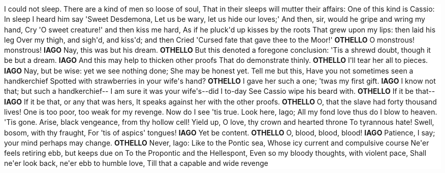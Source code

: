 I could not sleep.
There are a kind of men so loose of soul,
That in their sleeps will mutter their affairs:
One of this kind is Cassio:
In sleep I heard him say 'Sweet Desdemona,
Let us be wary, let us hide our loves;'
And then, sir, would he gripe and wring my hand,
Cry 'O sweet creature!' and then kiss me hard,
As if he pluck'd up kisses by the roots
That grew upon my lips: then laid his leg
Over my thigh, and sigh'd, and kiss'd; and then
Cried 'Cursed fate that gave thee to the Moor!'
<b>OTHELLO</b>
O monstrous! monstrous!
<b>IAGO</b>
Nay, this was but his dream.
<b>OTHELLO</b>
But this denoted a foregone conclusion:
'Tis a shrewd doubt, though it be but a dream.
<b>IAGO</b>
And this may help to thicken other proofs
That do demonstrate thinly.
<b>OTHELLO</b>
I'll tear her all to pieces.
<b>IAGO</b>
Nay, but be wise: yet we see nothing done;
She may be honest yet. Tell me but this,
Have you not sometimes seen a handkerchief
Spotted with strawberries in your wife's hand?
<b>OTHELLO</b>
I gave her such a one; 'twas my first gift.
<b>IAGO</b>
I know not that; but such a handkerchief--
I am sure it was your wife's--did I to-day
See Cassio wipe his beard with.
<b>OTHELLO</b>
If it be that--
<b>IAGO</b>
If it be that, or any that was hers,
It speaks against her with the other proofs.
<b>OTHELLO</b>
O, that the slave had forty thousand lives!
One is too poor, too weak for my revenge.
Now do I see 'tis true. Look here, Iago;
All my fond love thus do I blow to heaven.
'Tis gone.
Arise, black vengeance, from thy hollow cell!
Yield up, O love, thy crown and hearted throne
To tyrannous hate! Swell, bosom, with thy fraught,
For 'tis of aspics' tongues!
<b>IAGO</b>
Yet be content.
<b>OTHELLO</b>
O, blood, blood, blood!
<b>IAGO</b>
Patience, I say; your mind perhaps may change.
<b>OTHELLO</b>
Never, Iago: Like to the Pontic sea,
Whose icy current and compulsive course
Ne'er feels retiring ebb, but keeps due on
To the Propontic and the Hellespont,
Even so my bloody thoughts, with violent pace,
Shall ne'er look back, ne'er ebb to humble love,
Till that a capable and wide revenge